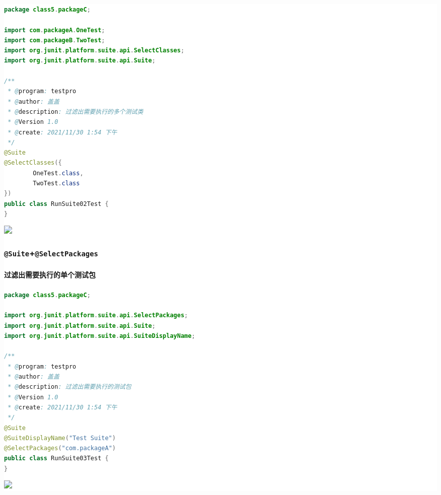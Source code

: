 ```java
package class5.packageC;

import com.packageA.OneTest;
import com.packageB.TwoTest;
import org.junit.platform.suite.api.SelectClasses;
import org.junit.platform.suite.api.Suite;

/**
 * @program: testpro
 * @author: 盖盖
 * @description: 过滤出需要执行的多个测试类
 * @Version 1.0
 * @create: 2021/11/30 1:54 下午
 */
@Suite
@SelectClasses({
        OneTest.class,
        TwoTest.class
})
public class RunSuite02Test {
}
```

![](https://gitee.com/datau001/picgo/raw/master/images/202112011835121.png)

### `@Suite`+`@SelectPackages`

#### 过滤出需要执行的单个测试包

```java
package class5.packageC;

import org.junit.platform.suite.api.SelectPackages;
import org.junit.platform.suite.api.Suite;
import org.junit.platform.suite.api.SuiteDisplayName;

/**
 * @program: testpro
 * @author: 盖盖
 * @description: 过滤出需要执行的测试包
 * @Version 1.0
 * @create: 2021/11/30 1:54 下午
 */
@Suite
@SuiteDisplayName("Test Suite")
@SelectPackages("com.packageA")
public class RunSuite03Test {
}
```

![](https://gitee.com/datau001/picgo/raw/master/images/202112011836243.png)
